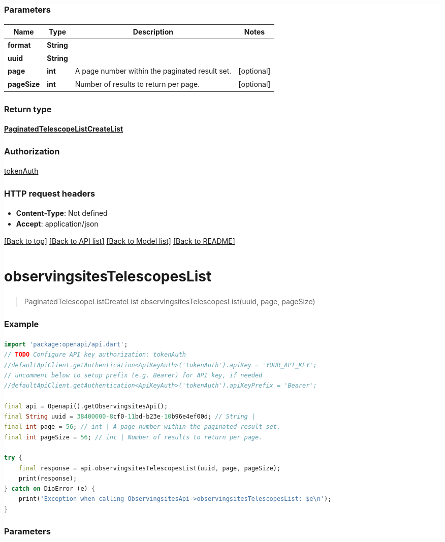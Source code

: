 ### Parameters

Name | Type | Description  | Notes
------------- | ------------- | ------------- | -------------
 **format** | **String**|  | 
 **uuid** | **String**|  | 
 **page** | **int**| A page number within the paginated result set. | [optional] 
 **pageSize** | **int**| Number of results to return per page. | [optional] 

### Return type

[**PaginatedTelescopeListCreateList**](PaginatedTelescopeListCreateList.md)

### Authorization

[tokenAuth](../README.md#tokenAuth)

### HTTP request headers

 - **Content-Type**: Not defined
 - **Accept**: application/json

[[Back to top]](#) [[Back to API list]](../README.md#documentation-for-api-endpoints) [[Back to Model list]](../README.md#documentation-for-models) [[Back to README]](../README.md)

# **observingsitesTelescopesList**
> PaginatedTelescopeListCreateList observingsitesTelescopesList(uuid, page, pageSize)



### Example
```dart
import 'package:openapi/api.dart';
// TODO Configure API key authorization: tokenAuth
//defaultApiClient.getAuthentication<ApiKeyAuth>('tokenAuth').apiKey = 'YOUR_API_KEY';
// uncomment below to setup prefix (e.g. Bearer) for API key, if needed
//defaultApiClient.getAuthentication<ApiKeyAuth>('tokenAuth').apiKeyPrefix = 'Bearer';

final api = Openapi().getObservingsitesApi();
final String uuid = 38400000-8cf0-11bd-b23e-10b96e4ef00d; // String | 
final int page = 56; // int | A page number within the paginated result set.
final int pageSize = 56; // int | Number of results to return per page.

try {
    final response = api.observingsitesTelescopesList(uuid, page, pageSize);
    print(response);
} catch on DioError (e) {
    print('Exception when calling ObservingsitesApi->observingsitesTelescopesList: $e\n');
}
```

### Parameters
